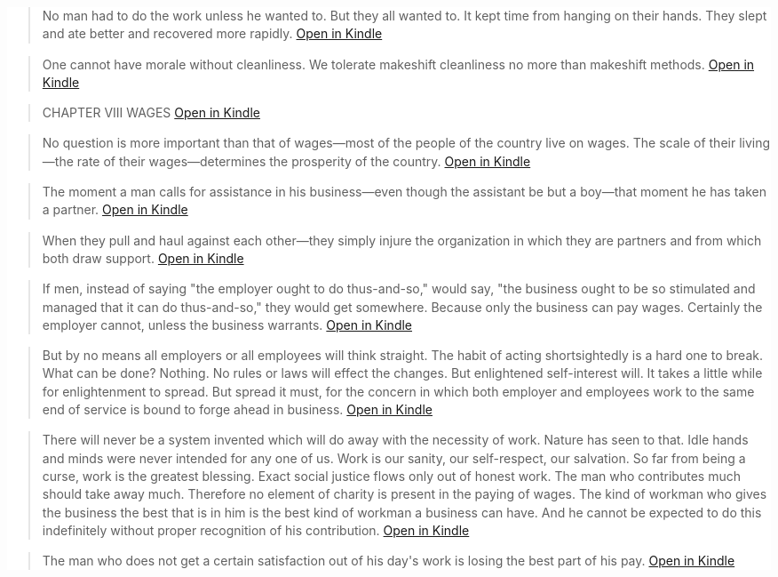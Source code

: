 

> No man had to do the work unless he wanted to. But they all wanted to. It kept time from hanging on their hands. They slept and ate better and recovered more rapidly. [Open in Kindle](kindle://book?action=open&asin=B0084AMXOY&location=1359)



> One cannot have morale without cleanliness. We tolerate makeshift cleanliness no more than makeshift methods. [Open in Kindle](kindle://book?action=open&asin=B0084AMXOY&location=1413)



> CHAPTER VIII WAGES [Open in Kindle](kindle://book?action=open&asin=B0084AMXOY&location=1429)



> No question is more important than that of wages—most of the people of the country live on wages. The scale of their living—the rate of their wages—determines the prosperity of the country. [Open in Kindle](kindle://book?action=open&asin=B0084AMXOY&location=1434)



> The moment a man calls for assistance in his business—even though the assistant be but a boy—that moment he has taken a partner. [Open in Kindle](kindle://book?action=open&asin=B0084AMXOY&location=1440)



> When they pull and haul against each other—they simply injure the organization in which they are partners and from which both draw support. [Open in Kindle](kindle://book?action=open&asin=B0084AMXOY&location=1446)



> If men, instead of saying "the employer ought to do thus-and-so," would say, "the business ought to be so stimulated and managed that it can do thus-and-so," they would get somewhere. Because only the business can pay wages. Certainly the employer cannot, unless the business warrants. [Open in Kindle](kindle://book?action=open&asin=B0084AMXOY&location=1459)



> But by no means all employers or all employees will think straight. The habit of acting shortsightedly is a hard one to break. What can be done? Nothing. No rules or laws will effect the changes. But enlightened self-interest will. It takes a little while for enlightenment to spread. But spread it must, for the concern in which both employer and employees work to the same end of service is bound to forge ahead in business. [Open in Kindle](kindle://book?action=open&asin=B0084AMXOY&location=1466)



> There will never be a system invented which will do away with the necessity of work. Nature has seen to that. Idle hands and minds were never intended for any one of us. Work is our sanity, our self-respect, our salvation. So far from being a curse, work is the greatest blessing. Exact social justice flows only out of honest work. The man who contributes much should take away much. Therefore no element of charity is present in the paying of wages. The kind of workman who gives the business the best that is in him is the best kind of workman a business can have. And he cannot be expected to do this indefinitely without proper recognition of his contribution. [Open in Kindle](kindle://book?action=open&asin=B0084AMXOY&location=1478)



> The man who does not get a certain satisfaction out of his day's work is losing the best part of his pay. [Open in Kindle](kindle://book?action=open&asin=B0084AMXOY&location=1486)
